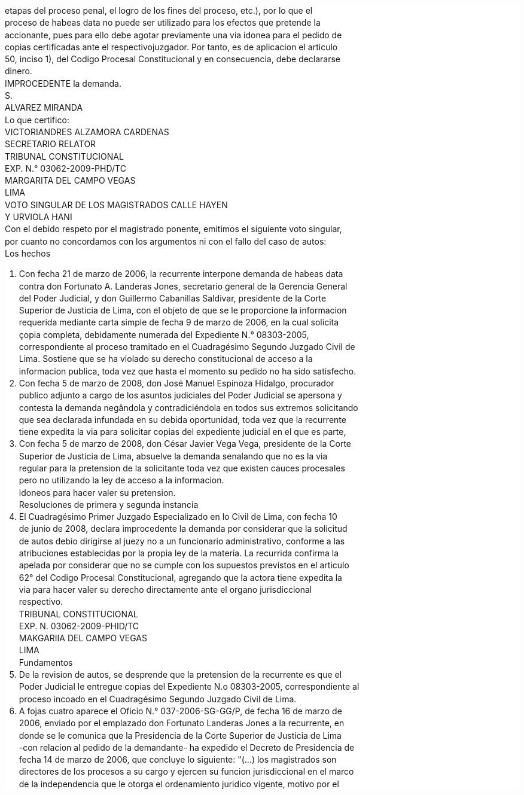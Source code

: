 etapas del proceso penal, el logro de los fines del proceso, etc.), por lo que el  
proceso de habeas data no puede ser utilizado para los efectos que pretende la  
accionante, pues para ello debe agotar previamente una via idonea para el pedido de  
copias certificadas ante el respectivojuzgador. Por tanto, es de aplicacion el articulo  
50, inciso 1), del Codigo Procesal Constitucional y en consecuencia, debe declararse  
dinero.  
IMPROCEDENTE la demanda.  
S.  
ALVAREZ MIRANDA  
Lo que certifico:  
VICTORIANDRES ALZAMORA CARDENAS  
SECRETARIO RELATOR  
TRIBUNAL CONSTITUCIONAL  
EXP. N.° 03062-2009-PHD/TC  
MARGARITA DEL CAMPO VEGAS  
LIMA  
VOTO SINGULAR DE LOS MAGISTRADOS CALLE HAYEN  
Y URVIOLA HANI  
Con el debido respeto por el magistrado ponente, emitimos el siguiente voto singular,  
por cuanto no concordamos con los argumentos ni con el fallo del caso de autos:  
Los hechos  
1. Con fecha 21 de marzo de 2006, la recurrente interpone demanda de habeas data  
contra don Fortunato A. Landeras Jones, secretario general de la Gerencia General  
del Poder Judicial, y don Guillermo Cabanillas Saldivar, presidente de la Corte  
Superior de Justicia de Lima, con el objeto de que se le proporcione la informacion  
requerida mediante carta simple de fecha 9 de marzo de 2006, en la cual solicita  
çopia completa, debidamente numerada del Expediente N.° 08303-2005,  
correspondiente al proceso tramitado en el Cuadragésimo Segundo Juzgado Civil de  
Lima. Sostiene que se ha violado su derecho constitucional de acceso a la  
informacion publica, toda vez que hasta el momento su pedido no ha sido satisfecho.  
2. Con fecha 5 de marzo de 2008, don José Manuel Espinoza Hidalgo, procurador  
publico adjunto a cargo de los asuntos judiciales del Poder Judicial se apersona y  
contesta la demanda negândola y contradiciéndola en todos sus extremos solicitando  
que sea declarada infundada en su debida oportunidad, toda vez que la recurrente  
tiene expedita la via para solicitar copias del expediente judicial en el que es parte,  
3. Con fecha 5 de marzo de 2008, don César Javier Vega Vega, presidente de la Corte  
Superior de Justicia de Lima, absuelve la demanda senalando que no es la via  
regular para la pretension de la solicitante toda vez que existen cauces procesales  
pero no utilizando la ley de acceso a la informacion.  
idoneos para hacer valer su pretension.  
Resoluciones de primera y segunda instancia  
4. El Cuadragésimo Primer Juzgado Especializado en lo Civil de Lima, con fecha 10  
de junio de 2008, declara improcedente la demanda por considerar que la solicitud  
de autos debio dirigirse al juezy no a un funcionario administrativo, conforme a las  
atribuciones establecidas por la propia ley de la materia. La recurrida confirma la  
apelada por considerar que no se cumple con los supuestos previstos en el articulo  
62° del Codigo Procesal Constitucional, agregando que la actora tiene expedita la  
via para hacer valer su derecho directamente ante el organo jurisdiccional  
respectivo.  
TRIBUNAL CONSTITUCIONAL  
EXP. N. 03062-2009-PHID/TC  
MAKGARIIA DEL CAMPO VEGAS  
LIMA  
Fundamentos  
5. De la revision de autos, se desprende que la pretension de la recurrente es que el  
Poder Judicial le entregue copias del Expediente N.o 08303-2005, correspondiente al  
proceso incoado en el Cuadragésimo Segundo Juzgado Civil de Lima.  
6. A fojas cuatro aparece el Oficio N.° 037-2006-SG-GG/P, de fecha 16 de marzo de  
2006, enviado por el emplazado don Fortunato Landeras Jones a la recurrente, en  
donde se le comunica que la Presidencia de la Corte Superior de Justicia de Lima  
-con relacion al pedido de la demandante- ha expedido el Decreto de Presidencia de  
fecha 14 de marzo de 2006, que concluye lo siguiente: "(...) los magistrados son  
directores de los procesos a su cargo y ejercen su funcion jurisdiccional en el marco  
de la independencia que le otorga el ordenamiento juridico vigente, motivo por el  